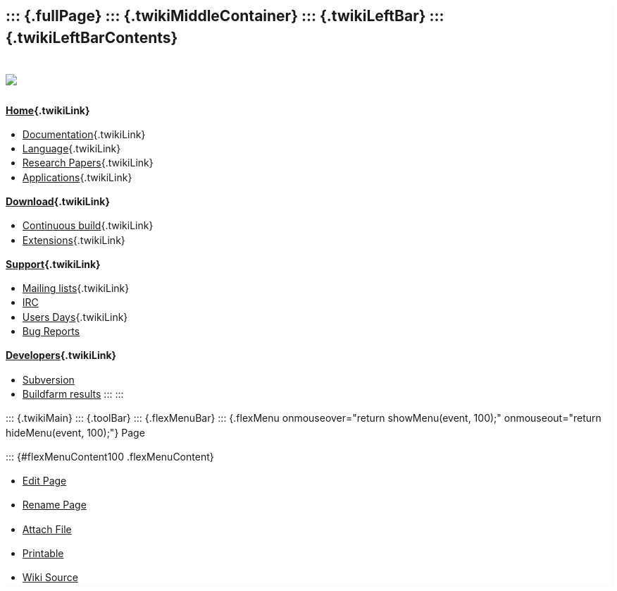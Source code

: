 ::: {.fullPage}
::: {.twikiMiddleContainer}
::: {.twikiLeftBar}
::: {.twikiLeftBarContents}
  ----------------------------------------------------------------------------------
  [![](../pub/Stratego/StrategoLogo/StrategoLogoTextlessWhite-100px.png)](WebHome)
  ----------------------------------------------------------------------------------

**[Home](WebHome){.twikiLink}**

-   [Documentation](StrategoDocumentation){.twikiLink}
-   [Language](StrategoLanguage){.twikiLink}
-   [Research Papers](StrategoPublications){.twikiLink}
-   [Applications](StrategoApplication){.twikiLink}

**[Download](StrategoDownload){.twikiLink}**

-   [Continuous build](ContinuousBuild){.twikiLink}
-   [Extensions](AdditionalPackageDownload){.twikiLink}

**[Support](StrategoSupport){.twikiLink}**

-   [Mailing lists](MailingList){.twikiLink}
-   [IRC](irc://irc.freenode.net/#stratego)
-   [Users Days](StrategoUsersDay){.twikiLink}
-   [Bug Reports](http://yellowgrass.org/project/StrategoXT)

**[Developers](StrategoDev){.twikiLink}**

-   [Subversion](https://svn.strategoxt.org/repos/StrategoXT/strategoxt/trunk)
-   [Buildfarm
    results](http://hydra.nixos.org/jobset/strategoxt/strategoxt-release/all)
:::
:::

::: {.twikiMain}
::: {.toolBar}
::: {.flexMenuBar}
::: {.flexMenu onmouseover="return showMenu(event, 100);" onmouseout="return hideMenu(event, 100);"}
Page

::: {#flexMenuContent100 .flexMenuContent}
-   [Edit
    Page](http://www.program-transformation.org/edit/Stratego/StrategoRelease010?t=1536825500)
-   [Rename
    Page](http://www.program-transformation.org/rename/Stratego/StrategoRelease010)
-   [Attach
    File](http://www.program-transformation.org/attach/Stratego/StrategoRelease010)



-   [Printable](http://www.program-transformation.org/view/Stratego/StrategoRelease010?skin=print.pattern)
-   [Wiki
    Source](http://www.program-transformation.org/view/Stratego/StrategoRelease010?skin=text&raw=on&contenttype=text/plain)
